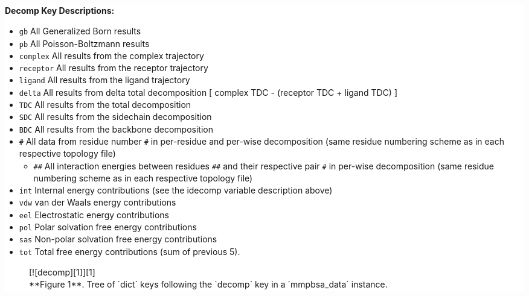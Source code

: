 **Decomp Key Descriptions:**

* `gb` All Generalized Born results
* `pb` All Poisson-Boltzmann results
* `complex` All results from the complex trajectory
* `receptor` All results from the receptor trajectory
* `ligand` All results from the ligand trajectory
* `delta` All results from delta total decomposition [ complex TDC - (receptor TDC + ligand TDC) ]
* `TDC` All results from the total decomposition
* `SDC` All results from the sidechain decomposition
* `BDC` All results from the backbone decomposition
* `#` All data from residue number `#` in per-residue and per-wise decomposition (same residue numbering scheme as in
  each respective topology file)
    * `##` All interaction energies between residues `##` and their respective pair `#` in per-wise decomposition (same
      residue numbering scheme as in each respective topology file)
* `int` Internal energy contributions (see the idecomp variable description above)
* `vdw` van der Waals energy contributions
* `eel` Electrostatic energy contributions
* `pol` Polar solvation free energy contributions
* `sas` Non-polar solvation free energy contributions
* `tot` Total free energy contributions (sum of previous 5).


<figure markdown="1">
[![decomp][1]][1]
  <figcaption markdown="1" style="margin-top:0;">
  **Figure 1**. Tree of `dict` keys following the `decomp` key in a `mmpbsa_data` instance.
  </figcaption>
</figure>

[1]: assets/images/decomp_dict_keys.png

